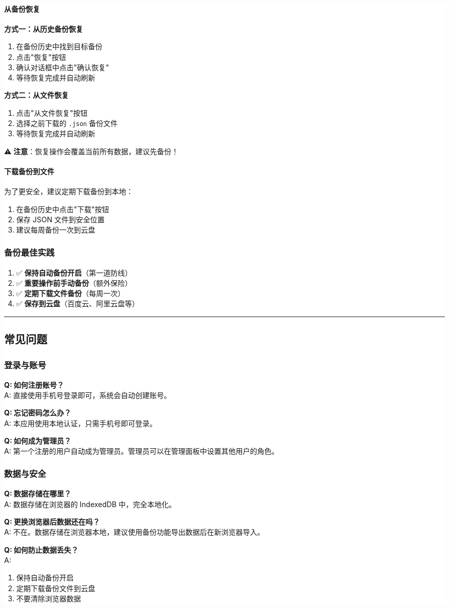 #### 从备份恢复

**方式一：从历史备份恢复**
1. 在备份历史中找到目标备份
2. 点击"恢复"按钮
3. 确认对话框中点击"确认恢复"
4. 等待恢复完成并自动刷新

**方式二：从文件恢复**
1. 点击"从文件恢复"按钮
2. 选择之前下载的 `.json` 备份文件
3. 等待恢复完成并自动刷新

⚠️ **注意**：恢复操作会覆盖当前所有数据，建议先备份！

#### 下载备份到文件
为了更安全，建议定期下载备份到本地：
1. 在备份历史中点击"下载"按钮
2. 保存 JSON 文件到安全位置
3. 建议每周备份一次到云盘

### 备份最佳实践

1. ✅ **保持自动备份开启**（第一道防线）
2. ✅ **重要操作前手动备份**（额外保险）
3. ✅ **定期下载文件备份**（每周一次）
4. ✅ **保存到云盘**（百度云、阿里云盘等）

---

## 常见问题

### 登录与账号

**Q: 如何注册账号？**  
A: 直接使用手机号登录即可，系统会自动创建账号。

**Q: 忘记密码怎么办？**  
A: 本应用使用本地认证，只需手机号即可登录。

**Q: 如何成为管理员？**  
A: 第一个注册的用户自动成为管理员。管理员可以在管理面板中设置其他用户的角色。

### 数据与安全

**Q: 数据存储在哪里？**  
A: 数据存储在浏览器的 IndexedDB 中，完全本地化。

**Q: 更换浏览器后数据还在吗？**  
A: 不在。数据存储在浏览器本地，建议使用备份功能导出数据后在新浏览器导入。

**Q: 如何防止数据丢失？**  
A: 
1. 保持自动备份开启
2. 定期下载备份文件到云盘
3. 不要清除浏览器数据
